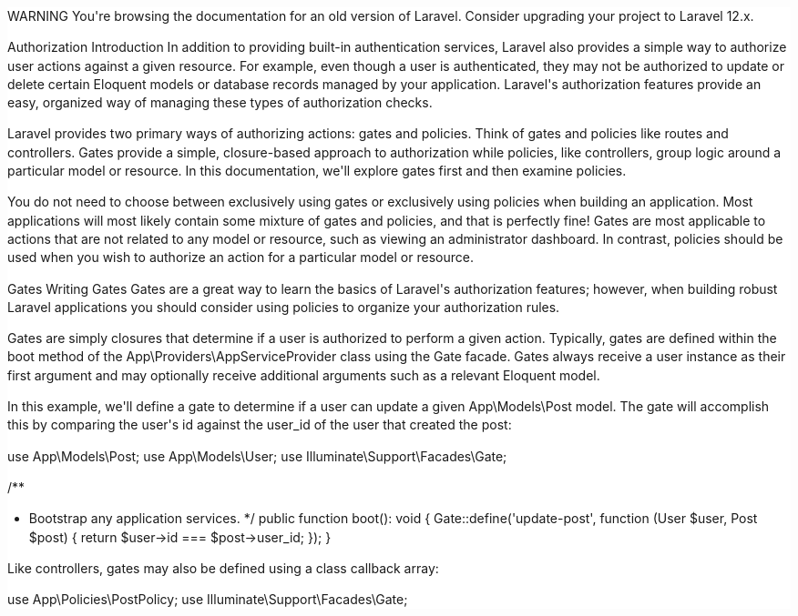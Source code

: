 WARNING You're browsing the documentation for an old version of Laravel. Consider upgrading your project to Laravel 12.x.

Authorization
Introduction
In addition to providing built-in authentication services, Laravel also provides a simple way to authorize user actions against a given resource. For example, even though a user is authenticated, they may not be authorized to update or delete certain Eloquent models or database records managed by your application. Laravel's authorization features provide an easy, organized way of managing these types of authorization checks.

Laravel provides two primary ways of authorizing actions: gates and policies. Think of gates and policies like routes and controllers. Gates provide a simple, closure-based approach to authorization while policies, like controllers, group logic around a particular model or resource. In this documentation, we'll explore gates first and then examine policies.

You do not need to choose between exclusively using gates or exclusively using policies when building an application. Most applications will most likely contain some mixture of gates and policies, and that is perfectly fine! Gates are most applicable to actions that are not related to any model or resource, such as viewing an administrator dashboard. In contrast, policies should be used when you wish to authorize an action for a particular model or resource.

Gates
Writing Gates
Gates are a great way to learn the basics of Laravel's authorization features; however, when building robust Laravel applications you should consider using policies to organize your authorization rules.

Gates are simply closures that determine if a user is authorized to perform a given action. Typically, gates are defined within the boot method of the App\Providers\AppServiceProvider class using the Gate facade. Gates always receive a user instance as their first argument and may optionally receive additional arguments such as a relevant Eloquent model.

In this example, we'll define a gate to determine if a user can update a given App\Models\Post model. The gate will accomplish this by comparing the user's id against the user_id of the user that created the post:

use App\Models\Post;
use App\Models\User;
use Illuminate\Support\Facades\Gate;
 
/**
 * Bootstrap any application services.
 */
public function boot(): void
{
    Gate::define('update-post', function (User $user, Post $post) {
        return $user->id === $post->user_id;
    });
}

Like controllers, gates may also be defined using a class callback array:

use App\Policies\PostPolicy;
use Illuminate\Support\Facades\Gate;
 